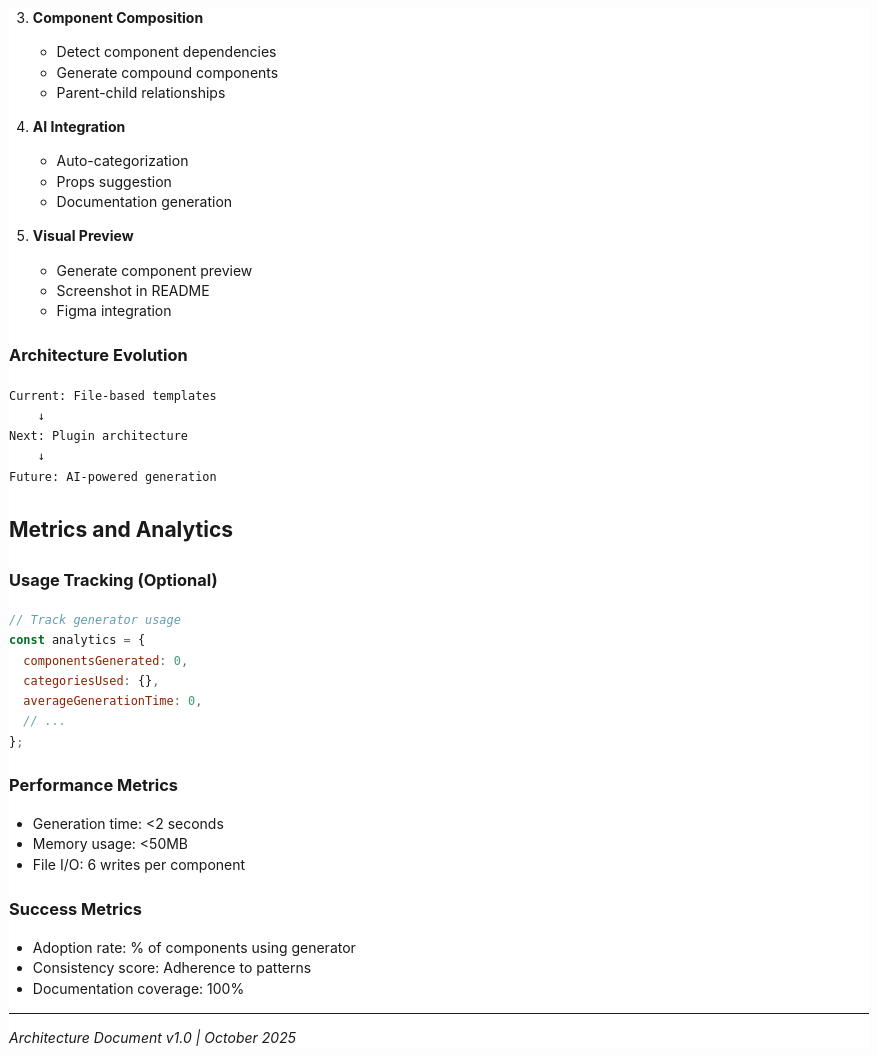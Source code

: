 3. **Component Composition**
   - Detect component dependencies
   - Generate compound components
   - Parent-child relationships

4. **AI Integration**
   - Auto-categorization
   - Props suggestion
   - Documentation generation

5. **Visual Preview**
   - Generate component preview
   - Screenshot in README
   - Figma integration

### Architecture Evolution
```
Current: File-based templates
    ↓
Next: Plugin architecture
    ↓
Future: AI-powered generation
```

## Metrics and Analytics

### Usage Tracking (Optional)
```javascript
// Track generator usage
const analytics = {
  componentsGenerated: 0,
  categoriesUsed: {},
  averageGenerationTime: 0,
  // ...
};
```

### Performance Metrics
- Generation time: <2 seconds
- Memory usage: <50MB
- File I/O: 6 writes per component

### Success Metrics
- Adoption rate: % of components using generator
- Consistency score: Adherence to patterns
- Documentation coverage: 100%

---

*Architecture Document v1.0 | October 2025*